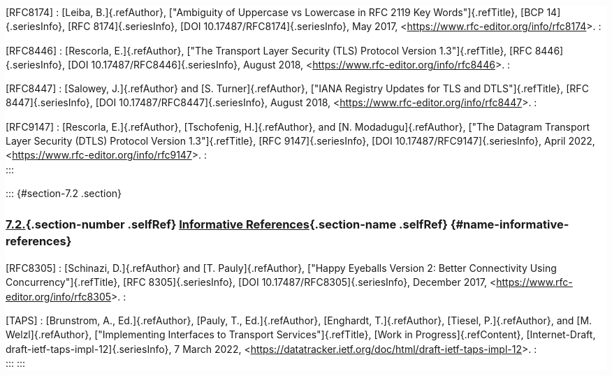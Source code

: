 \[RFC8174\]
:   [Leiba, B.]{.refAuthor}, [\"Ambiguity of Uppercase vs Lowercase in
    RFC 2119 Key Words\"]{.refTitle}, [BCP 14]{.seriesInfo}, [RFC
    8174]{.seriesInfo}, [DOI 10.17487/RFC8174]{.seriesInfo}, May 2017,
    \<<https://www.rfc-editor.org/info/rfc8174>\>.
:   

\[RFC8446\]
:   [Rescorla, E.]{.refAuthor}, [\"The Transport Layer Security (TLS)
    Protocol Version 1.3\"]{.refTitle}, [RFC 8446]{.seriesInfo}, [DOI
    10.17487/RFC8446]{.seriesInfo}, August 2018,
    \<<https://www.rfc-editor.org/info/rfc8446>\>.
:   

\[RFC8447\]
:   [Salowey, J.]{.refAuthor} and [S. Turner]{.refAuthor}, [\"IANA
    Registry Updates for TLS and DTLS\"]{.refTitle}, [RFC
    8447]{.seriesInfo}, [DOI 10.17487/RFC8447]{.seriesInfo}, August
    2018, \<<https://www.rfc-editor.org/info/rfc8447>\>.
:   

\[RFC9147\]
:   [Rescorla, E.]{.refAuthor}, [Tschofenig, H.]{.refAuthor}, and [N.
    Modadugu]{.refAuthor}, [\"The Datagram Transport Layer Security
    (DTLS) Protocol Version 1.3\"]{.refTitle}, [RFC 9147]{.seriesInfo},
    [DOI 10.17487/RFC9147]{.seriesInfo}, April 2022,
    \<<https://www.rfc-editor.org/info/rfc9147>\>.
:   
:::

::: {#section-7.2 .section}
### [7.2.](#section-7.2){.section-number .selfRef} [Informative References](#name-informative-references){.section-name .selfRef} {#name-informative-references}

\[RFC8305\]
:   [Schinazi, D.]{.refAuthor} and [T. Pauly]{.refAuthor}, [\"Happy
    Eyeballs Version 2: Better Connectivity Using
    Concurrency\"]{.refTitle}, [RFC 8305]{.seriesInfo}, [DOI
    10.17487/RFC8305]{.seriesInfo}, December 2017,
    \<<https://www.rfc-editor.org/info/rfc8305>\>.
:   

\[TAPS\]
:   [Brunstrom, A., Ed.]{.refAuthor}, [Pauly, T., Ed.]{.refAuthor},
    [Enghardt, T.]{.refAuthor}, [Tiesel, P.]{.refAuthor}, and [M.
    Welzl]{.refAuthor}, [\"Implementing Interfaces to Transport
    Services\"]{.refTitle}, [Work in Progress]{.refContent},
    [Internet-Draft, draft-ietf-taps-impl-12]{.seriesInfo}, 7 March
    2022,
    \<<https://datatracker.ietf.org/doc/html/draft-ietf-taps-impl-12>\>.
:   
:::
:::
